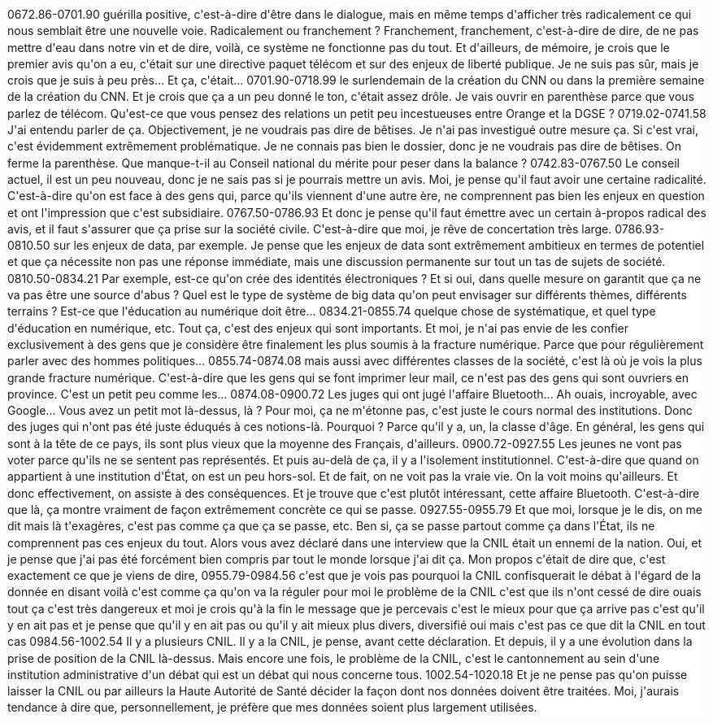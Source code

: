 0672.86-0701.90   guérilla positive, c'est-à-dire d'être dans le dialogue, mais en même temps d'afficher très radicalement ce qui nous semblait être une nouvelle voie. Radicalement ou franchement ? Franchement, franchement, c'est-à-dire de dire, de ne pas mettre d'eau dans notre vin et de dire, voilà, ce système ne fonctionne pas du tout. Et d'ailleurs, de mémoire, je crois que le premier avis qu'on a eu, c'était sur une directive paquet télécom et sur des enjeux de liberté publique. Je ne suis pas sûr, mais je crois que je suis à peu près... Et ça, c'était...
0701.90-0718.99   le surlendemain de la création du CNN ou dans la première semaine de la création du CNN. Et je crois que ça a un peu donné le ton, c'était assez drôle. Je vais ouvrir en parenthèse parce que vous parlez de télécom. Qu'est-ce que vous pensez des relations un petit peu incestueuses entre Orange et la DGSE ?
0719.02-0741.58   J'ai entendu parler de ça. Objectivement, je ne voudrais pas dire de bêtises. Je n'ai pas investigué outre mesure ça. Si c'est vrai, c'est évidemment extrêmement problématique. Je ne connais pas bien le dossier, donc je ne voudrais pas dire de bêtises. On ferme la parenthèse. Que manque-t-il au Conseil national du mérite pour peser dans la balance ?
0742.83-0767.50   Le conseil actuel, il est un peu nouveau, donc je ne sais pas si je pourrais mettre un avis. Moi, je pense qu'il faut avoir une certaine radicalité. C'est-à-dire qu'on est face à des gens qui, parce qu'ils viennent d'une autre ère, ne comprennent pas bien les enjeux en question et ont l'impression que c'est subsidiaire.
0767.50-0786.93   Et donc je pense qu'il faut émettre avec un certain à-propos radical des avis, et il faut s'assurer que ça prise sur la société civile. C'est-à-dire que moi, je rêve de concertation très large.
0786.93-0810.50   sur les enjeux de data, par exemple. Je pense que les enjeux de data sont extrêmement ambitieux en termes de potentiel et que ça nécessite non pas une réponse immédiate, mais une discussion permanente sur tout un tas de sujets de société.
0810.50-0834.21   Par exemple, est-ce qu'on crée des identités électroniques ? Et si oui, dans quelle mesure on garantit que ça ne va pas être une source d'abus ? Quel est le type de système de big data qu'on peut envisager sur différents thèmes, différents terrains ? Est-ce que l'éducation au numérique doit être...
0834.21-0855.74   quelque chose de systématique, et quel type d'éducation en numérique, etc. Tout ça, c'est des enjeux qui sont importants. Et moi, je n'ai pas envie de les confier exclusivement à des gens que je considère être finalement les plus soumis à la fracture numérique. Parce que pour régulièrement parler avec des hommes politiques...
0855.74-0874.08   mais aussi avec différentes classes de la société, c'est là où je vois la plus grande fracture numérique. C'est-à-dire que les gens qui se font imprimer leur mail, ce n'est pas des gens qui sont ouvriers en province. C'est un petit peu comme les...
0874.08-0900.72   Les juges qui ont jugé l'affaire Bluetooth... Ah ouais, incroyable, avec Google... Vous avez un petit mot là-dessus, là ? Pour moi, ça ne m'étonne pas, c'est juste le cours normal des institutions. Donc des juges qui n'ont pas été juste éduqués à ces notions-là. Pourquoi ? Parce qu'il y a, un, la classe d'âge. En général, les gens qui sont à la tête de ce pays, ils sont plus vieux que la moyenne des Français, d'ailleurs.
0900.72-0927.55   Les jeunes ne vont pas voter parce qu'ils ne se sentent pas représentés. Et puis au-delà de ça, il y a l'isolement institutionnel. C'est-à-dire que quand on appartient à une institution d'État, on est un peu hors-sol. Et de fait, on ne voit pas la vraie vie. On la voit moins qu'ailleurs. Et donc effectivement, on assiste à des conséquences. Et je trouve que c'est plutôt intéressant, cette affaire Bluetooth. C'est-à-dire que là, ça montre vraiment de façon extrêmement concrète ce qui se passe.
0927.55-0955.79   Et que moi, lorsque je le dis, on me dit mais là t'exagères, c'est pas comme ça que ça se passe, etc. Ben si, ça se passe partout comme ça dans l'État, ils ne comprennent pas ces enjeux du tout. Alors vous avez déclaré dans une interview que la CNIL était un ennemi de la nation. Oui, et je pense que j'ai pas été forcément bien compris par tout le monde lorsque j'ai dit ça. Mon propos c'était de dire que, c'est exactement ce que je viens de dire,
0955.79-0984.56   c'est que je vois pas pourquoi la CNIL confisquerait le débat à l'égard de la donnée en disant voilà c'est comme ça qu'on va la réguler pour moi le problème de la CNIL c'est que ils n'ont cessé de dire ouais tout ça c'est très dangereux et moi je crois qu'à la fin le message que je percevais c'est le mieux pour que ça arrive pas c'est qu'il y en ait pas et je pense que qu'il y en ait pas ou qu'il y ait mieux plus divers, diversifié oui mais c'est pas ce que dit la CNIL en tout cas
0984.56-1002.54   Il y a plusieurs CNIL. Il y a la CNIL, je pense, avant cette déclaration. Et depuis, il y a une évolution dans la prise de position de la CNIL là-dessus. Mais encore une fois, le problème de la CNIL, c'est le cantonnement au sein d'une institution administrative d'un débat qui est un débat qui nous concerne tous.
1002.54-1020.18   Et je ne pense pas qu'on puisse laisser la CNIL ou par ailleurs la Haute Autorité de Santé décider la façon dont nos données doivent être traitées. Moi, j'aurais tendance à dire que, personnellement, je préfère que mes données soient plus largement utilisées.